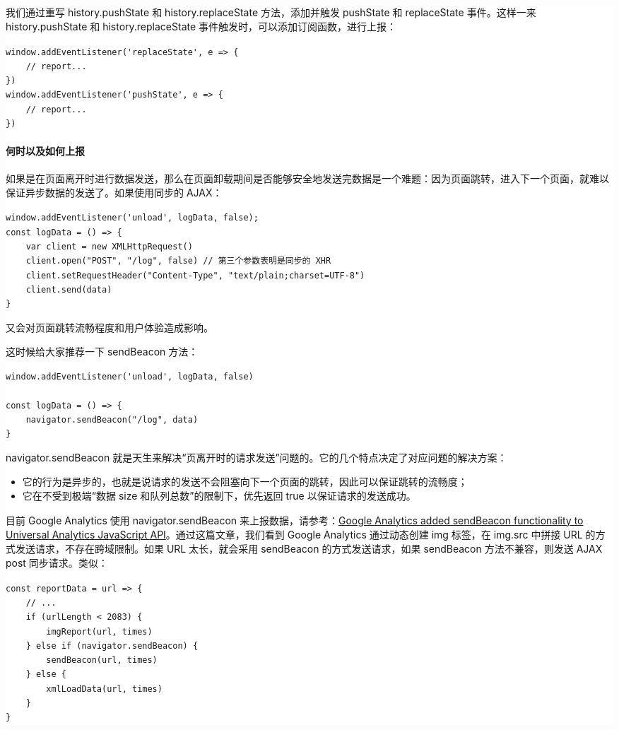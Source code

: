 我们通过重写 history.pushState 和 history.replaceState 方法，添加并触发 pushState 和 replaceState 事件。这样一来 history.pushState 和 history.replaceState 事件触发时，可以添加订阅函数，进行上报：

```text
window.addEventListener('replaceState', e => {
    // report...
})
window.addEventListener('pushState', e => {
    // report...
})
```

#### **何时以及如何上报**

如果是在页面离开时进行数据发送，那么在页面卸载期间是否能够安全地发送完数据是一个难题：因为页面跳转，进入下一个页面，就难以保证异步数据的发送了。如果使用同步的 AJAX：

```text
window.addEventListener('unload', logData, false);
const logData = () => {
    var client = new XMLHttpRequest()
    client.open("POST", "/log", false) // 第三个参数表明是同步的 XHR
    client.setRequestHeader("Content-Type", "text/plain;charset=UTF-8")
    client.send(data)
}
```

又会对页面跳转流畅程度和用户体验造成影响。

这时候给大家推荐一下 sendBeacon 方法：

```text
window.addEventListener('unload', logData, false)

const logData = () => {
    navigator.sendBeacon("/log", data)
}
```

navigator.sendBeacon 就是天生来解决“页离开时的请求发送”问题的。它的几个特点决定了对应问题的解决方案：

* 它的行为是异步的，也就是说请求的发送不会阻塞向下一个页面的跳转，因此可以保证跳转的流畅度；
* 它在不受到极端“数据 size 和队列总数”的限制下，优先返回 true 以保证请求的发送成功。

目前 Google Analytics 使用 navigator.sendBeacon 来上报数据，请参考：[Google Analytics added sendBeacon functionality to Universal Analytics JavaScript API](https://www.thyngster.com/google-analytics-added-sendbeacon-%20functionality-universal-analytics-javascript-api/)。通过这篇文章，我们看到 Google Analytics 通过动态创建 img 标签，在 img.src 中拼接 URL 的方式发送请求，不存在跨域限制。如果 URL 太长，就会采用 sendBeacon 的方式发送请求，如果 sendBeacon 方法不兼容，则发送 AJAX post 同步请求。类似：

```text
const reportData = url => {
    // ...
    if (urlLength < 2083) {
        imgReport(url, times)
    } else if (navigator.sendBeacon) {
        sendBeacon(url, times)
    } else {
        xmlLoadData(url, times)
    }
}
```
